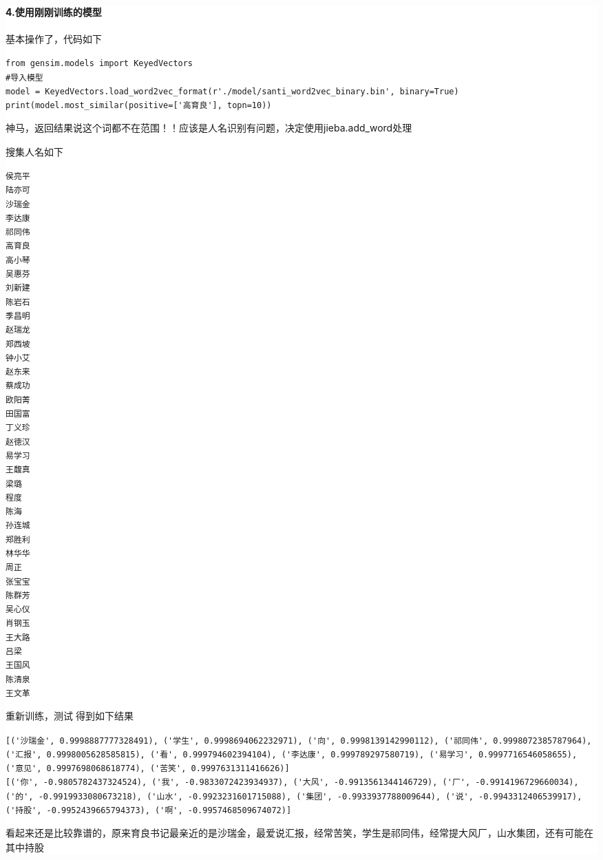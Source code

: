 #### 4.使用刚刚训练的模型
基本操作了，代码如下

```$xslt
from gensim.models import KeyedVectors
#导入模型
model = KeyedVectors.load_word2vec_format(r'./model/santi_word2vec_binary.bin', binary=True)
print(model.most_similar(positive=['高育良'], topn=10))
```
神马，返回结果说这个词都不在范围！！应该是人名识别有问题，决定使用jieba.add_word处理

搜集人名如下

```$xslt
侯亮平
陆亦可
沙瑞金
李达康
祁同伟
高育良
高小琴
吴惠芬
刘新建
陈岩石
季昌明
赵瑞龙
郑西坡
钟小艾
赵东来
蔡成功
欧阳菁
田国富
丁义珍
赵徳汉
易学习
王馥真
梁璐
程度
陈海
孙连城
郑胜利
林华华
周正
张宝宝
陈群芳
吴心仪
肖钢玉
王大路
吕梁
王国风
陈清泉
王文革
```
重新训练，测试
得到如下结果
```$xslt
[('沙瑞金', 0.9998887777328491), ('学生', 0.9998694062232971), ('向', 0.9998139142990112), ('祁同伟', 0.9998072385787964), ('汇报', 0.9998005628585815), ('看', 0.999794602394104), ('李达康', 0.999789297580719), ('易学习', 0.9997716546058655), ('意见', 0.9997698068618774), ('苦笑', 0.9997631311416626)]
[('你', -0.9805782437324524), ('我', -0.9833072423934937), ('大风', -0.9913561344146729), ('厂', -0.9914196729660034), ('的', -0.9919933080673218), ('山水', -0.9923231601715088), ('集团', -0.9933937788009644), ('说', -0.9943312406539917), ('持股', -0.9952439665794373), ('啊', -0.9957468509674072)]
```
看起来还是比较靠谱的，原来育良书记最亲近的是沙瑞金，最爱说汇报，经常苦笑，学生是祁同伟，经常提大风厂，山水集团，还有可能在其中持股
